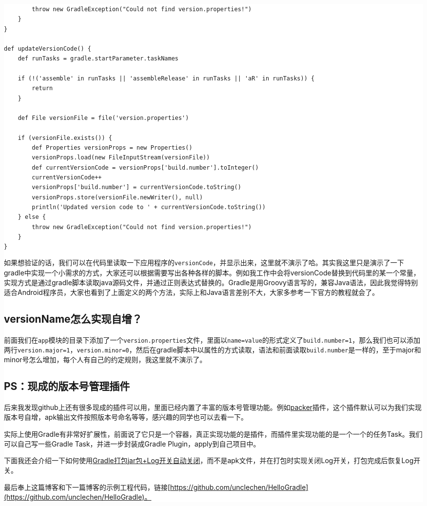 ```
        throw new GradleException("Could not find version.properties!")
    }
}

def updateVersionCode() {
    def runTasks = gradle.startParameter.taskNames

    if (!('assemble' in runTasks || 'assembleRelease' in runTasks || 'aR' in runTasks)) {
        return
    }

    def File versionFile = file('version.properties')

    if (versionFile.exists()) {
        def Properties versionProps = new Properties()
        versionProps.load(new FileInputStream(versionFile))
        def currentVersionCode = versionProps['build.number'].toInteger()
        currentVersionCode++
        versionProps['build.number'] = currentVersionCode.toString()
        versionProps.store(versionFile.newWriter(), null)
        println('Updated version code to ' + currentVersionCode.toString())
    } else {
        throw new GradleException("Could not find version.properties!")
    }
}

```

如果想验证的话，我们可以在代码里读取一下应用程序的`versionCode`，并显示出来，这里就不演示了哈。其实我这里只是演示了一下gradle中实现一个小需求的方式，大家还可以根据需要写出各种各样的脚本。例如我工作中会将versionCode替换到代码里的某一个常量，实现方式是通过gradle脚本读取java源码文件，并通过正则表达式替换的。Gradle是用Groovy语言写的，兼容Java语法，因此我觉得特别适合Android程序员，大家也看到了上面定义的两个方法，实际上和Java语言差别不大，大家多参考一下官方的教程就会了。

## versionName怎么实现自增？

前面我们在`app`模块的目录下添加了一个`version.properties`文件，里面以`name=value`的形式定义了`build.number=1`，那么我们也可以添加两行`version.major=1`，`version.minor=0`，然后在gradle脚本中以属性的方式读取，语法和前面读取`build.number`是一样的，至于major和minor号怎么增加，每个人有自己的约定规则，我这里就不演示了。

## PS：现成的版本号管理插件

后来我发现github上还有很多现成的插件可以用，里面已经内置了丰富的版本号管理功能。例如[packer](https://github.com/mcxiaoke/gradle-packer-plugin)插件，这个插件默认可以为我们实现版本号自增，apk输出文件按照版本号命名等等，感兴趣的同学也可以去看一下。

实际上使用Gradle有非常好扩展性，前面说了它只是一个容器，真正实现功能的是插件，而插件里实现功能的是一个一个的任务Task。我们可以自己写一些Gradle Task，并进一步封装成Gradle Plugin，apply到自己项目中。

下面我还会介绍一下如何使用[Gradle打包jar包+Log开关自动关闭](http://unclechen.github.io/2015/10/25/Gradle%E5%AE%9E%E8%B7%B5%E4%B9%8B%E6%89%93%E5%8C%85jar+Log%E5%BC%80%E5%85%B3%E8%87%AA%E5%8A%A8%E5%85%B3%E9%97%AD/)，而不是apk文件，并在打包时实现关闭Log开关，打包完成后恢复Log开关。

最后奉上这篇博客和下一篇博客的示例工程代码，链接[https://github.com/unclechen/HelloGradle](https://github.com/unclechen/HelloGradle)。


